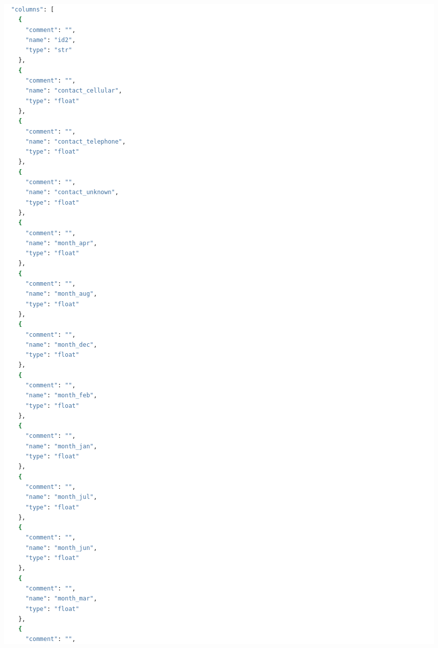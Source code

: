 ```bash
  "columns": [
    {
      "comment": "",
      "name": "id2",
      "type": "str"
    },
    {
      "comment": "",
      "name": "contact_cellular",
      "type": "float"
    },
    {
      "comment": "",
      "name": "contact_telephone",
      "type": "float"
    },
    {
      "comment": "",
      "name": "contact_unknown",
      "type": "float"
    },
    {
      "comment": "",
      "name": "month_apr",
      "type": "float"
    },
    {
      "comment": "",
      "name": "month_aug",
      "type": "float"
    },
    {
      "comment": "",
      "name": "month_dec",
      "type": "float"
    },
    {
      "comment": "",
      "name": "month_feb",
      "type": "float"
    },
    {
      "comment": "",
      "name": "month_jan",
      "type": "float"
    },
    {
      "comment": "",
      "name": "month_jul",
      "type": "float"
    },
    {
      "comment": "",
      "name": "month_jun",
      "type": "float"
    },
    {
      "comment": "",
      "name": "month_mar",
      "type": "float"
    },
    {
      "comment": "",
```